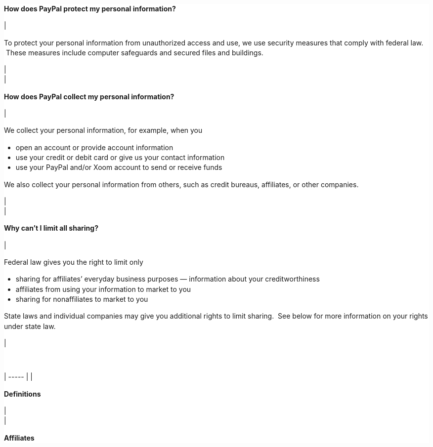 **How does PayPal protect my personal information?**

 | 

To protect your personal information from unauthorized access and use, we use security measures that comply with federal law.  These measures include computer safeguards and secured files and buildings.

 |  
| 

**How does PayPal collect my personal information?**

 | 

We collect your personal information, for example, when you

* open an account or provide account information
* use your credit or debit card or give us your contact information
* use your PayPal and/or Xoom account to send or receive funds

We also collect your personal information from others, such as credit bureaus, affiliates, or other companies.

 |  
| 

**Why can’t I limit all sharing?**

 | 

Federal law gives you the right to limit only

* sharing for affiliates’ everyday business purposes — information about your creditworthiness
* affiliates from using your information to market to you
* sharing for nonaffiliates to market to you

State laws and individual companies may give you additional rights to limit sharing.  See below for more information on your rights under state law.

 | 

 

| ----- |
| 

**Definitions**

 |  
| 

**Affiliates**
